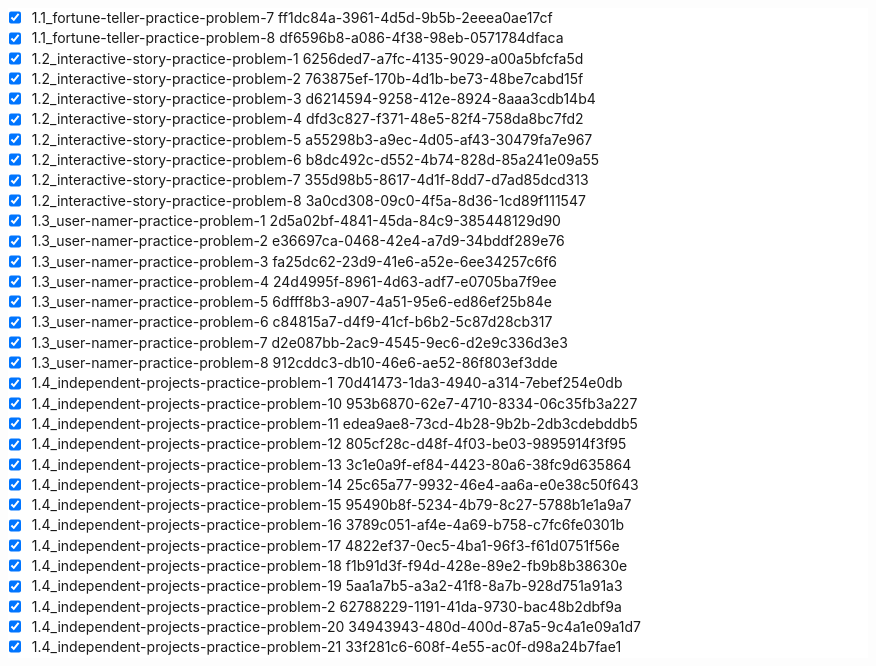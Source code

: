   * [x] 1.1_fortune-teller-practice-problem-7                        ff1dc84a-3961-4d5d-9b5b-2eeea0ae17cf
  * [x] 1.1_fortune-teller-practice-problem-8                        df6596b8-a086-4f38-98eb-0571784dfaca
  * [x] 1.2_interactive-story-practice-problem-1                     6256ded7-a7fc-4135-9029-a00a5bfcfa5d
  * [x] 1.2_interactive-story-practice-problem-2                     763875ef-170b-4d1b-be73-48be7cabd15f
  * [x] 1.2_interactive-story-practice-problem-3                     d6214594-9258-412e-8924-8aaa3cdb14b4
  * [x] 1.2_interactive-story-practice-problem-4                     dfd3c827-f371-48e5-82f4-758da8bc7fd2
  * [x] 1.2_interactive-story-practice-problem-5                     a55298b3-a9ec-4d05-af43-30479fa7e967
  * [x] 1.2_interactive-story-practice-problem-6                     b8dc492c-d552-4b74-828d-85a241e09a55
  * [x] 1.2_interactive-story-practice-problem-7                     355d98b5-8617-4d1f-8dd7-d7ad85dcd313
  * [x] 1.2_interactive-story-practice-problem-8                     3a0cd308-09c0-4f5a-8d36-1cd89f111547
  * [x] 1.3_user-namer-practice-problem-1                            2d5a02bf-4841-45da-84c9-385448129d90
  * [x] 1.3_user-namer-practice-problem-2                            e36697ca-0468-42e4-a7d9-34bddf289e76
  * [x] 1.3_user-namer-practice-problem-3                            fa25dc62-23d9-41e6-a52e-6ee34257c6f6
  * [x] 1.3_user-namer-practice-problem-4                            24d4995f-8961-4d63-adf7-e0705ba7f9ee
  * [x] 1.3_user-namer-practice-problem-5                            6dfff8b3-a907-4a51-95e6-ed86ef25b84e
  * [x] 1.3_user-namer-practice-problem-6                            c84815a7-d4f9-41cf-b6b2-5c87d28cb317
  * [x] 1.3_user-namer-practice-problem-7                            d2e087bb-2ac9-4545-9ec6-d2e9c336d3e3
  * [x] 1.3_user-namer-practice-problem-8                            912cddc3-db10-46e6-ae52-86f803ef3dde
  * [x] 1.4_independent-projects-practice-problem-1                  70d41473-1da3-4940-a314-7ebef254e0db
  * [x] 1.4_independent-projects-practice-problem-10                 953b6870-62e7-4710-8334-06c35fb3a227
  * [x] 1.4_independent-projects-practice-problem-11                 edea9ae8-73cd-4b28-9b2b-2db3cdebddb5
  * [x] 1.4_independent-projects-practice-problem-12                 805cf28c-d48f-4f03-be03-9895914f3f95
  * [x] 1.4_independent-projects-practice-problem-13                 3c1e0a9f-ef84-4423-80a6-38fc9d635864
  * [x] 1.4_independent-projects-practice-problem-14                 25c65a77-9932-46e4-aa6a-e0e38c50f643
  * [x] 1.4_independent-projects-practice-problem-15                 95490b8f-5234-4b79-8c27-5788b1e1a9a7
  * [x] 1.4_independent-projects-practice-problem-16                 3789c051-af4e-4a69-b758-c7fc6fe0301b
  * [x] 1.4_independent-projects-practice-problem-17                 4822ef37-0ec5-4ba1-96f3-f61d0751f56e
  * [x] 1.4_independent-projects-practice-problem-18                 f1b91d3f-f94d-428e-89e2-fb9b8b38630e
  * [x] 1.4_independent-projects-practice-problem-19                 5aa1a7b5-a3a2-41f8-8a7b-928d751a91a3
  * [x] 1.4_independent-projects-practice-problem-2                  62788229-1191-41da-9730-bac48b2dbf9a
  * [x] 1.4_independent-projects-practice-problem-20                 34943943-480d-400d-87a5-9c4a1e09a1d7
  * [x] 1.4_independent-projects-practice-problem-21                 33f281c6-608f-4e55-ac0f-d98a24b7fae1